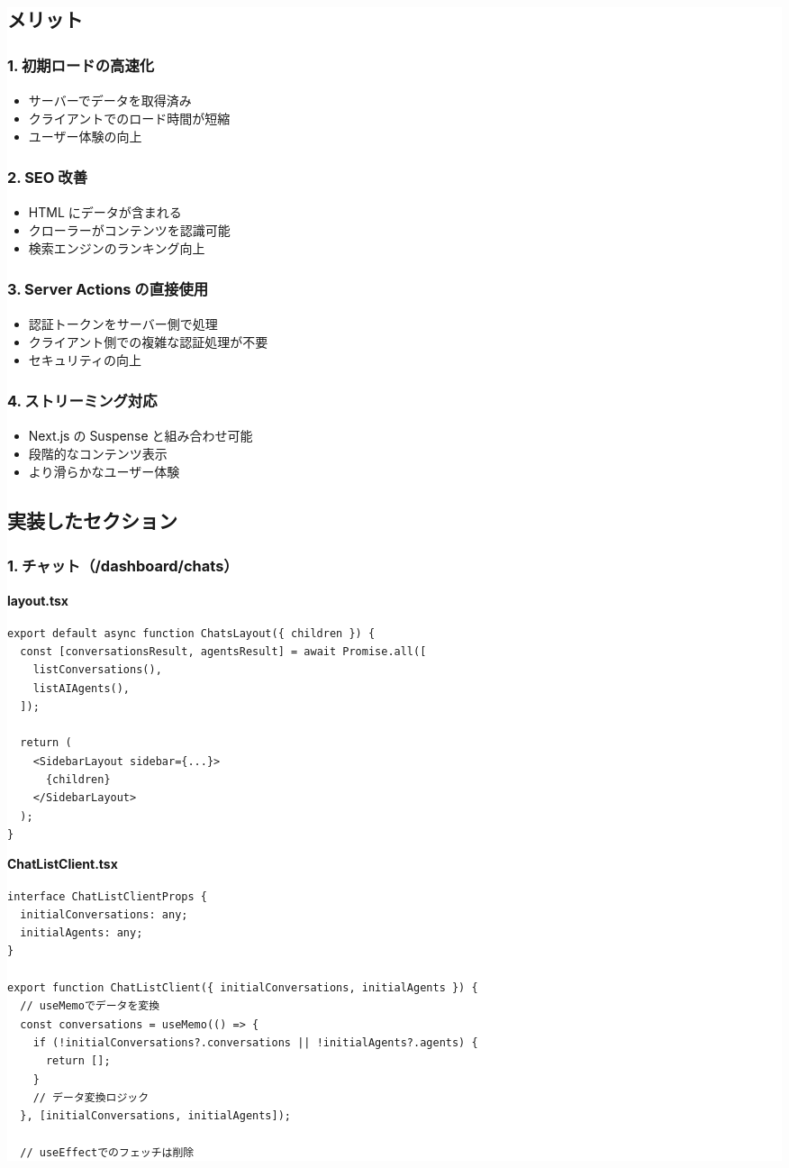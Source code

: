 ## メリット

### 1. **初期ロードの高速化**

- サーバーでデータを取得済み
- クライアントでのロード時間が短縮
- ユーザー体験の向上

### 2. **SEO 改善**

- HTML にデータが含まれる
- クローラーがコンテンツを認識可能
- 検索エンジンのランキング向上

### 3. **Server Actions の直接使用**

- 認証トークンをサーバー側で処理
- クライアント側での複雑な認証処理が不要
- セキュリティの向上

### 4. **ストリーミング対応**

- Next.js の Suspense と組み合わせ可能
- 段階的なコンテンツ表示
- より滑らかなユーザー体験

## 実装したセクション

### 1. チャット（/dashboard/chats）

**layout.tsx**

```tsx
export default async function ChatsLayout({ children }) {
  const [conversationsResult, agentsResult] = await Promise.all([
    listConversations(),
    listAIAgents(),
  ]);

  return (
    <SidebarLayout sidebar={...}>
      {children}
    </SidebarLayout>
  );
}
```

**ChatListClient.tsx**

```tsx
interface ChatListClientProps {
  initialConversations: any;
  initialAgents: any;
}

export function ChatListClient({ initialConversations, initialAgents }) {
  // useMemoでデータを変換
  const conversations = useMemo(() => {
    if (!initialConversations?.conversations || !initialAgents?.agents) {
      return [];
    }
    // データ変換ロジック
  }, [initialConversations, initialAgents]);

  // useEffectでのフェッチは削除
```